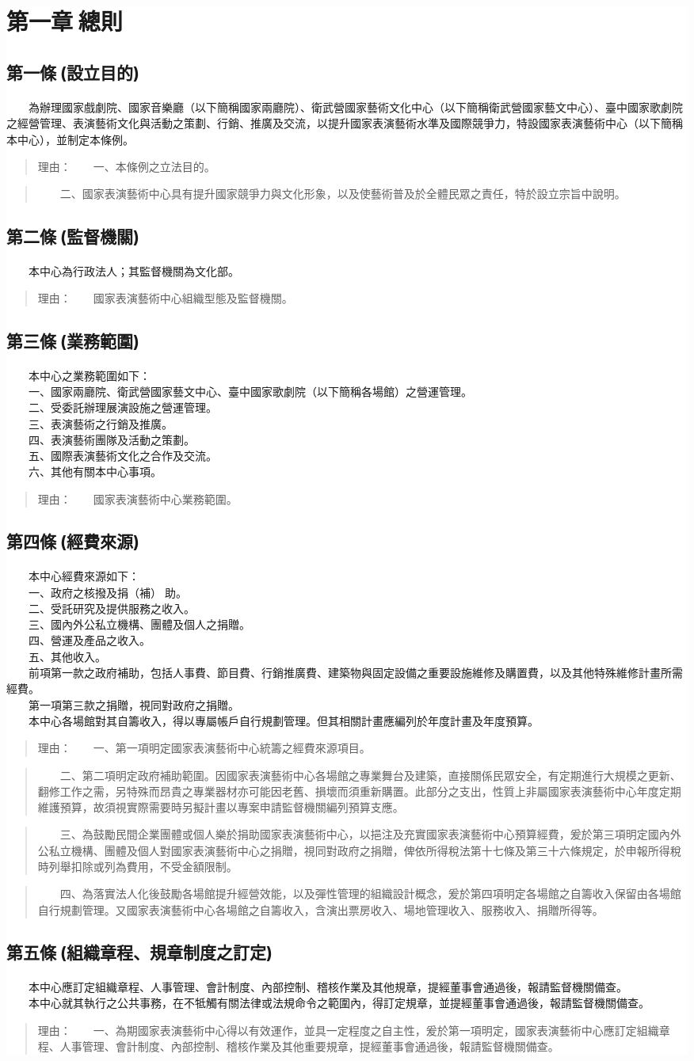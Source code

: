 第一章  總則
============
第一條 (設立目的)
-----------------
　　為辦理國家戲劇院、國家音樂廳（以下簡稱國家兩廳院）、衛武營國家藝術文化中心（以下簡稱衛武營國家藝文中心）、臺中國家歌劇院之經營管理、表演藝術文化與活動之策劃、行銷、推廣及交流，以提升國家表演藝術水準及國際競爭力，特設國家表演藝術中心（以下簡稱本中心），並制定本條例。  
> 理由：　　一、本條例之立法目的。

> 　　二、國家表演藝術中心具有提升國家競爭力與文化形象，以及使藝術普及於全體民眾之責任，特於設立宗旨中說明。



第二條 (監督機關)
-----------------
　　本中心為行政法人；其監督機關為文化部。  
> 理由：　　國家表演藝術中心組織型態及監督機關。



第三條 (業務範圍)
-----------------
　　本中心之業務範圍如下：  
　　一、國家兩廳院、衛武營國家藝文中心、臺中國家歌劇院（以下簡稱各場館）之營運管理。  
　　二、受委託辦理展演設施之營運管理。  
　　三、表演藝術之行銷及推廣。  
　　四、表演藝術團隊及活動之策劃。  
　　五、國際表演藝術文化之合作及交流。  
　　六、其他有關本中心事項。  
> 理由：　　國家表演藝術中心業務範圍。



第四條 (經費來源)
-----------------
　　本中心經費來源如下：  
　　一、政府之核撥及捐（補） 助。  
　　二、受託研究及提供服務之收入。  
　　三、國內外公私立機構、團體及個人之捐贈。  
　　四、營運及產品之收入。  
　　五、其他收入。  
　　前項第一款之政府補助，包括人事費、節目費、行銷推廣費、建築物與固定設備之重要設施維修及購置費，以及其他特殊維修計畫所需經費。  
　　第一項第三款之捐贈，視同對政府之捐贈。  
　　本中心各場館對其自籌收入，得以專屬帳戶自行規劃管理。但其相關計畫應編列於年度計畫及年度預算。  
> 理由：　　一、第一項明定國家表演藝術中心統籌之經費來源項目。

> 　　二、第二項明定政府補助範圍。因國家表演藝術中心各場館之專業舞台及建築，直接關係民眾安全，有定期進行大規模之更新、翻修工作之需，另特殊而昂貴之專業器材亦可能因老舊、損壞而須重新購置。此部分之支出，性質上非屬國家表演藝術中心年度定期維護預算，故須視實際需要時另擬計畫以專案申請監督機關編列預算支應。

> 　　三、為鼓勵民間企業團體或個人樂於捐助國家表演藝術中心，以挹注及充實國家表演藝術中心預算經費，爰於第三項明定國內外公私立機構、團體及個人對國家表演藝術中心之捐贈，視同對政府之捐贈，俾依所得稅法第十七條及第三十六條規定，於申報所得稅時列舉扣除或列為費用，不受金額限制。

> 　　四、為落實法人化後鼓勵各場館提升經營效能，以及彈性管理的組織設計概念，爰於第四項明定各場館之自籌收入保留由各場館自行規劃管理。又國家表演藝術中心各場館之自籌收入，含演出票房收入、場地管理收入、服務收入、捐贈所得等。



第五條 (組織章程、規章制度之訂定)
---------------------------------
　　本中心應訂定組織章程、人事管理、會計制度、內部控制、稽核作業及其他規章，提經董事會通過後，報請監督機關備查。  
　　本中心就其執行之公共事務，在不牴觸有關法律或法規命令之範圍內，得訂定規章，並提經董事會通過後，報請監督機關備查。  
> 理由：　　一、為期國家表演藝術中心得以有效運作，並具一定程度之自主性，爰於第一項明定，國家表演藝術中心應訂定組織章程、人事管理、會計制度、內部控制、稽核作業及其他重要規章，提經董事會通過後，報請監督機關備查。
